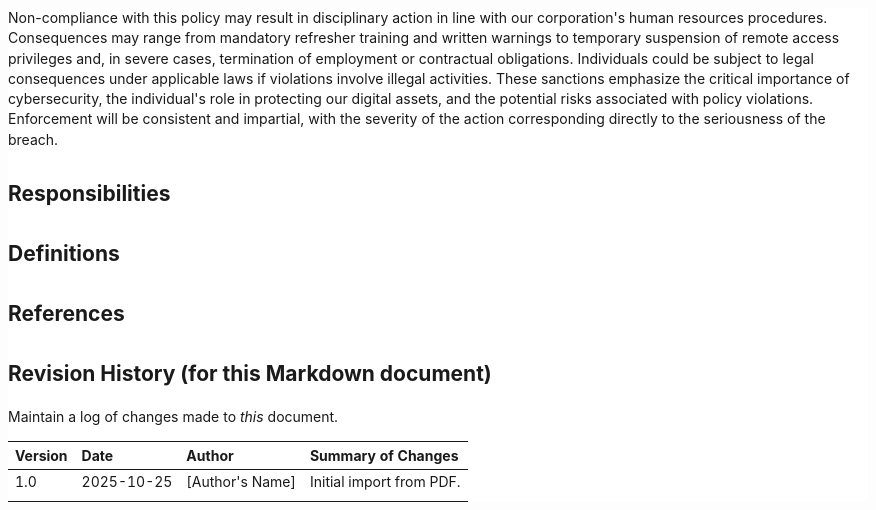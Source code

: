 Non-compliance with this policy may result in disciplinary action in line with our corporation's human resources procedures. Consequences may range from mandatory refresher training and written warnings to temporary suspension of remote access privileges and, in severe cases, termination of employment or contractual obligations. Individuals could be subject to legal consequences under applicable laws if violations involve illegal activities. These sanctions emphasize the critical importance of cybersecurity, the individual's role in protecting our digital assets, and the potential risks associated with policy violations. Enforcement will be consistent and impartial, with the severity of the action corresponding directly to the seriousness of the breach.

## Responsibilities

## Definitions

## References

## Revision History (for this Markdown document)

Maintain a log of changes made to *this* document.

| Version | Date | Author | Summary of Changes |
|:---|:---|:---|:---|
| 1.0 | 2025-10-25 | [Author's Name] | Initial import from PDF. |
| | | | |